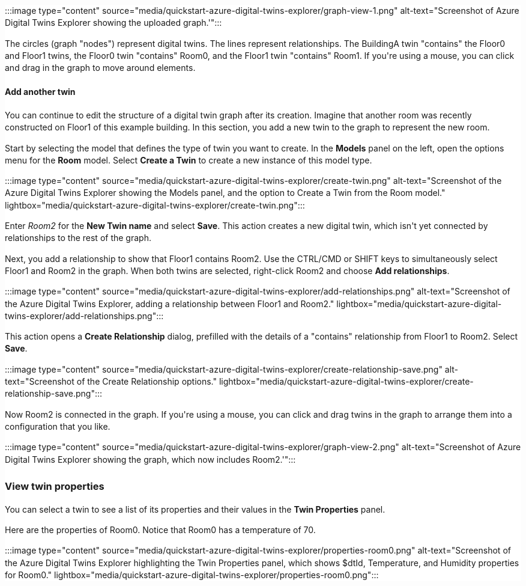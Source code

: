 :::image type="content" source="media/quickstart-azure-digital-twins-explorer/graph-view-1.png" alt-text="Screenshot of Azure Digital Twins Explorer showing the uploaded graph.'":::

The circles (graph "nodes") represent digital twins. The lines represent relationships. The BuildingA twin "contains" the Floor0 and Floor1 twins, the Floor0 twin "contains" Room0, and the Floor1 twin "contains" Room1. If you're using a mouse, you can click and drag in the graph to move around elements.

#### Add another twin

You can continue to edit the structure of a digital twin graph after its creation. Imagine that another room was recently constructed on Floor1 of this example building. In this section, you add a new twin to the graph to represent the new room.

Start by selecting the model that defines the type of twin you want to create. In the **Models** panel on the left, open the options menu for the **Room** model. Select **Create a Twin** to create a new instance of this model type.

:::image type="content" source="media/quickstart-azure-digital-twins-explorer/create-twin.png" alt-text="Screenshot of the Azure Digital Twins Explorer showing the Models panel, and the option to Create a Twin from the Room model." lightbox="media/quickstart-azure-digital-twins-explorer/create-twin.png":::

Enter *Room2* for the **New Twin name** and select **Save**. This action creates a new digital twin, which isn't yet connected by relationships to the rest of the graph.

Next, you add a relationship to show that Floor1 contains Room2. Use the CTRL/CMD or SHIFT keys to simultaneously select Floor1 and Room2 in the graph. When both twins are selected, right-click Room2 and choose **Add relationships**.

:::image type="content" source="media/quickstart-azure-digital-twins-explorer/add-relationships.png" alt-text="Screenshot of the Azure Digital Twins Explorer, adding a relationship between Floor1 and Room2." lightbox="media/quickstart-azure-digital-twins-explorer/add-relationships.png":::

This action opens a **Create Relationship** dialog, prefilled with the details of a "contains" relationship from Floor1 to Room2. Select **Save**.

:::image type="content" source="media/quickstart-azure-digital-twins-explorer/create-relationship-save.png" alt-text="Screenshot of the Create Relationship options." lightbox="media/quickstart-azure-digital-twins-explorer/create-relationship-save.png":::

Now Room2 is connected in the graph. If you're using a mouse, you can click and drag twins in the graph to arrange them into a configuration that you like.

:::image type="content" source="media/quickstart-azure-digital-twins-explorer/graph-view-2.png" alt-text="Screenshot of Azure Digital Twins Explorer showing the graph, which now includes Room2.'":::

### View twin properties

You can select a twin to see a list of its properties and their values in the **Twin Properties** panel.

Here are the properties of Room0. Notice that Room0 has a temperature of 70.

:::image type="content" source="media/quickstart-azure-digital-twins-explorer/properties-room0.png" alt-text="Screenshot of the Azure Digital Twins Explorer highlighting the Twin Properties panel, which shows $dtId, Temperature, and Humidity properties for Room0." lightbox="media/quickstart-azure-digital-twins-explorer/properties-room0.png":::
